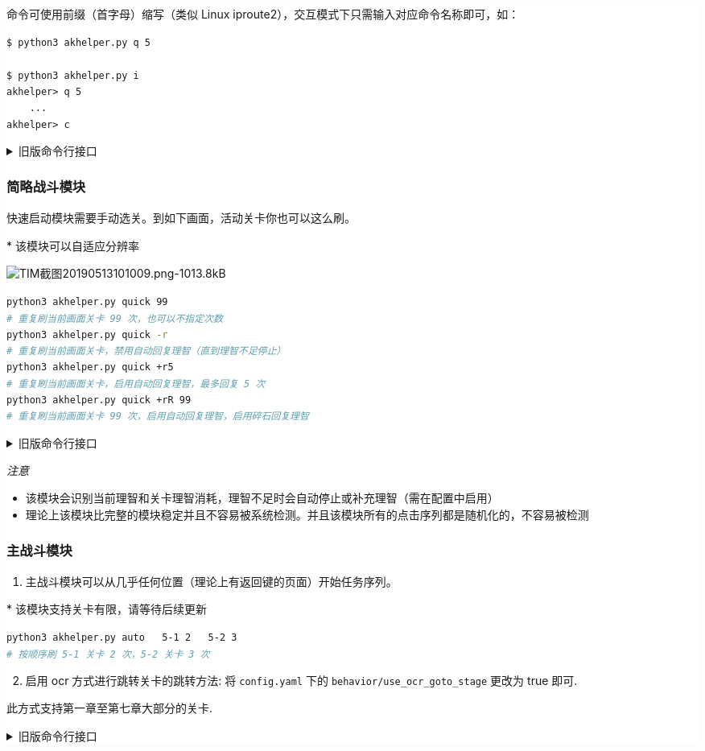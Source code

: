命令可使用前缀（首字母）缩写（类似 Linux iproute2），交互模式下只需输入对应命令名称即可，如：

```
$ python3 akhelper.py q 5

$ python3 akhelper.py i
akhelper> q 5
    ...
akhelper> c
```

<details><summary>旧版命令行接口</summary></details>

### 简略战斗模块

快速启动模块需要手动选关。到如下画面，活动关卡你也可以这么刷。

\* 该模块可以自适应分辨率

![TIM截图20190513101009.png-1013.8kB][1]

```bash
python3 akhelper.py quick 99
# 重复刷当前画面关卡 99 次，也可以不指定次数
python3 akhelper.py quick -r
# 重复刷当前画面关卡，禁用自动回复理智（直到理智不足停止）
python3 akhelper.py quick +r5
# 重复刷当前画面关卡，启用自动回复理智，最多回复 5 次
python3 akhelper.py quick +rR 99
# 重复刷当前画面关卡 99 次，启用自动回复理智，启用碎石回复理智
```

<details><summary>旧版命令行接口</summary></details>

*注意*

* 该模块会识别当前理智和关卡理智消耗，理智不足时会自动停止或补充理智（需在配置中启用）
* 理论上该模块比完整的模块稳定并且不容易被系统检测。并且该模块所有的点击序列都是随机化的，不容易被检测


### 主战斗模块

1. 主战斗模块可以从几乎任何位置（理论上有返回键的页面）开始任务序列。

\* 该模块支持关卡有限，请等待后续更新

```bash
python3 akhelper.py auto   5-1 2   5-2 3
# 按顺序刷 5-1 关卡 2 次，5-2 关卡 3 次
```

2. 启用 ocr 方式进行跳转关卡的跳转方法: 将 `config.yaml` 下的 `behavior/use_ocr_goto_stage` 更改为 true 即可.

此方式支持第一章至第七章大部分的关卡.

<details><summary>旧版命令行接口</summary></details>





  [1]: http://static.zybuluo.com/shaobaobaoer/7ifp1acn3an7a3z23t96owt1/TIM%E6%88%AA%E5%9B%BE20190530114456.png
  [2]: http://static.zybuluo.com/shaobaobaoer/860t36w2ygsvet6sxn3lv3ty/TIM%E5%9B%BE%E7%89%8720190612102050.png
  [3]: http://static.zybuluo.com/shaobaobaoer/14ufv5gx72buoo1vyaa9jmgy/qrcode_1558871927006.jpg